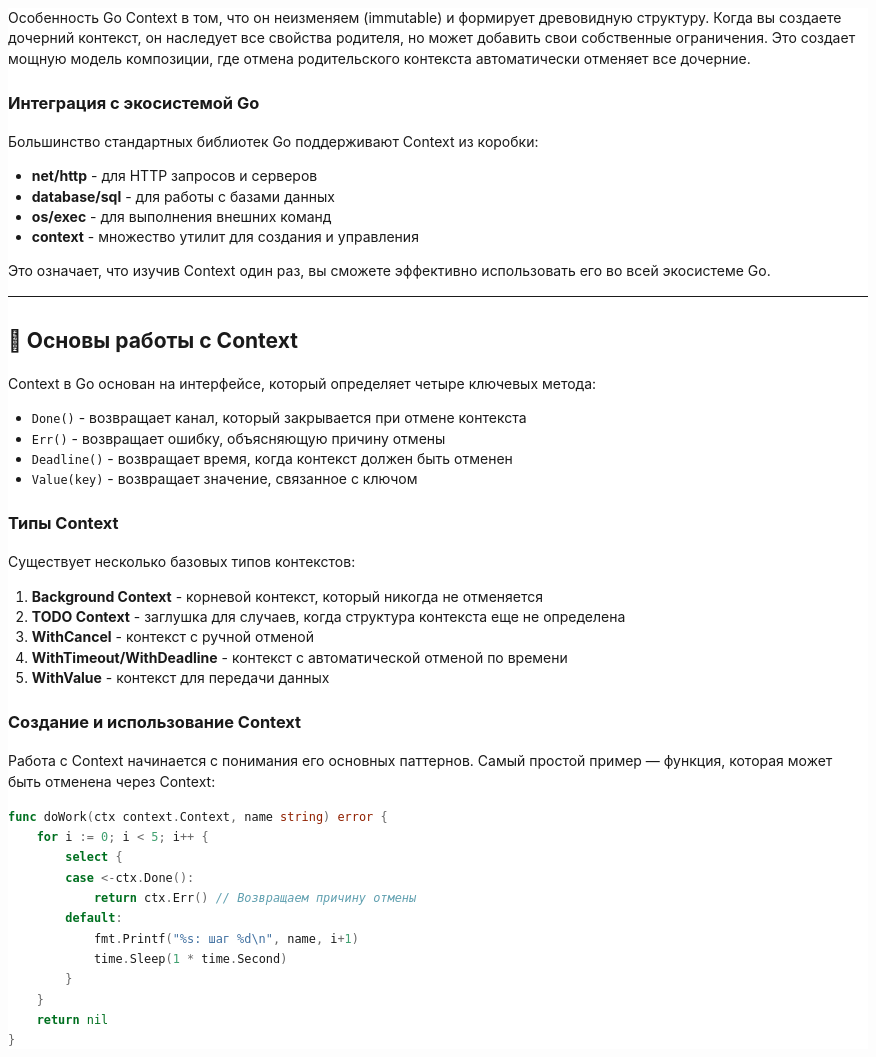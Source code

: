 Особенность Go Context в том, что он неизменяем (immutable) и формирует древовидную структуру. Когда вы создаете дочерний контекст, он наследует все свойства родителя, но может добавить свои собственные ограничения. Это создает мощную модель композиции, где отмена родительского контекста автоматически отменяет все дочерние.

### Интеграция с экосистемой Go
Большинство стандартных библиотек Go поддерживают Context из коробки:
- **net/http** - для HTTP запросов и серверов
- **database/sql** - для работы с базами данных  
- **os/exec** - для выполнения внешних команд
- **context** - множество утилит для создания и управления

Это означает, что изучив Context один раз, вы сможете эффективно использовать его во всей экосистеме Go.

---

## 🎯 Основы работы с Context

Context в Go основан на интерфейсе, который определяет четыре ключевых метода:
- `Done()` - возвращает канал, который закрывается при отмене контекста
- `Err()` - возвращает ошибку, объясняющую причину отмены
- `Deadline()` - возвращает время, когда контекст должен быть отменен
- `Value(key)` - возвращает значение, связанное с ключом

### Типы Context

Существует несколько базовых типов контекстов:

1. **Background Context** - корневой контекст, который никогда не отменяется
2. **TODO Context** - заглушка для случаев, когда структура контекста еще не определена
3. **WithCancel** - контекст с ручной отменой
4. **WithTimeout/WithDeadline** - контекст с автоматической отменой по времени
5. **WithValue** - контекст для передачи данных

### Создание и использование Context

Работа с Context начинается с понимания его основных паттернов. Самый простой пример — функция, которая может быть отменена через Context:

```go
func doWork(ctx context.Context, name string) error {
    for i := 0; i < 5; i++ {
        select {
        case <-ctx.Done():
            return ctx.Err() // Возвращаем причину отмены
        default:
            fmt.Printf("%s: шаг %d\n", name, i+1)
            time.Sleep(1 * time.Second)
        }
    }
    return nil
}
```
